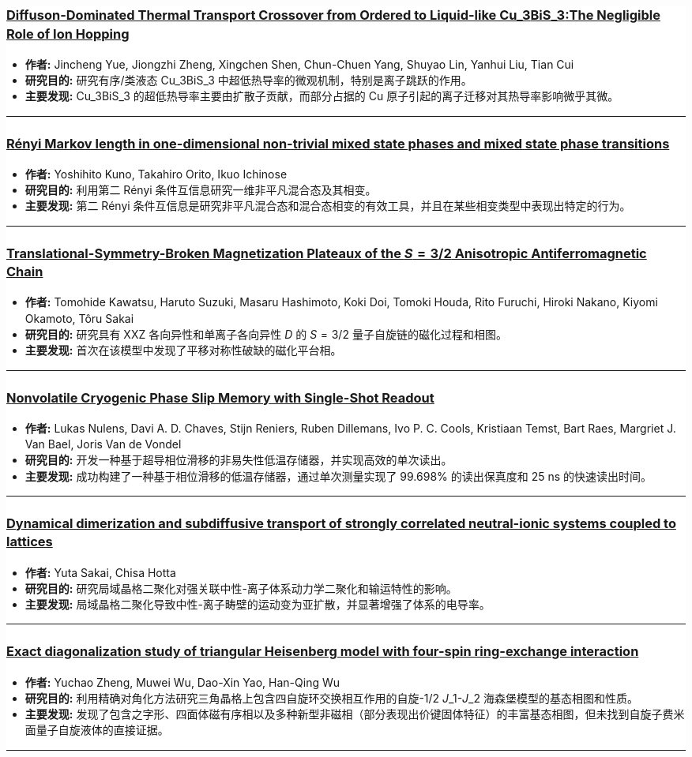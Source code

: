 
### [Diffuson-Dominated Thermal Transport Crossover from Ordered to Liquid-like Cu$\_3$BiS$\_3$:The Negligible Role of Ion Hopping](http://arxiv.org/abs/2505.02135v1)
- **作者:** Jincheng Yue, Jiongzhi Zheng, Xingchen Shen, Chun-Chuen Yang, Shuyao Lin, Yanhui Liu, Tian Cui
- **研究目的:** 研究有序/类液态 Cu$\_3$BiS$\_3$ 中超低热导率的微观机制，特别是离子跳跃的作用。
- **主要发现:** Cu$\_3$BiS$\_3$ 的超低热导率主要由扩散子贡献，而部分占据的 Cu 原子引起的离子迁移对其热导率影响微乎其微。

---

### [Rényi Markov length in one-dimensional non-trivial mixed state phases and mixed state phase transitions](http://arxiv.org/abs/2505.02125v1)
- **作者:** Yoshihito Kuno, Takahiro Orito, Ikuo Ichinose
- **研究目的:** 利用第二 Rényi 条件互信息研究一维非平凡混合态及其相变。
- **主要发现:** 第二 Rényi 条件互信息是研究非平凡混合态和混合态相变的有效工具，并且在某些相变类型中表现出特定的行为。

---

### [Translational-Symmetry-Broken Magnetization Plateaux of the $S=3/2$ Anisotropic Antiferromagnetic Chain](http://arxiv.org/abs/2505.02113v1)
- **作者:** Tomohide Kawatsu, Haruto Suzuki, Masaru Hashimoto, Koki Doi, Tomoki Houda, Rito Furuchi, Hiroki Nakano, Kiyomi Okamoto, Tôru Sakai
- **研究目的:** 研究具有 XXZ 各向异性和单离子各向异性 $D$ 的 $S=3/2$ 量子自旋链的磁化过程和相图。
- **主要发现:** 首次在该模型中发现了平移对称性破缺的磁化平台相。

---

### [Nonvolatile Cryogenic Phase Slip Memory with Single-Shot Readout](http://arxiv.org/abs/2505.02090v1)
- **作者:** Lukas Nulens, Davi A. D. Chaves, Stijn Reniers, Ruben Dillemans, Ivo P. C. Cools, Kristiaan Temst, Bart Raes, Margriet J. Van Bael, Joris Van de Vondel
- **研究目的:** 开发一种基于超导相位滑移的非易失性低温存储器，并实现高效的单次读出。
- **主要发现:** 成功构建了一种基于相位滑移的低温存储器，通过单次测量实现了 99.698% 的读出保真度和 25 ns 的快速读出时间。

---

### [Dynamical dimerization and subdiffusive transport of strongly correlated neutral-ionic systems coupled to lattices](http://arxiv.org/abs/2505.02066v1)
- **作者:** Yuta Sakai, Chisa Hotta
- **研究目的:** 研究局域晶格二聚化对强关联中性-离子体系动力学二聚化和输运特性的影响。
- **主要发现:** 局域晶格二聚化导致中性-离子畴壁的运动变为亚扩散，并显著增强了体系的电导率。

---

### [Exact diagonalization study of triangular Heisenberg model with four-spin ring-exchange interaction](http://arxiv.org/abs/2505.02030v1)
- **作者:** Yuchao Zheng, Muwei Wu, Dao-Xin Yao, Han-Qing Wu
- **研究目的:** 利用精确对角化方法研究三角晶格上包含四自旋环交换相互作用的自旋-1/2 $J\_1$-$J\_2$ 海森堡模型的基态相图和性质。
- **主要发现:** 发现了包含之字形、四面体磁有序相以及多种新型非磁相（部分表现出价键固体特征）的丰富基态相图，但未找到自旋子费米面量子自旋液体的直接证据。

---